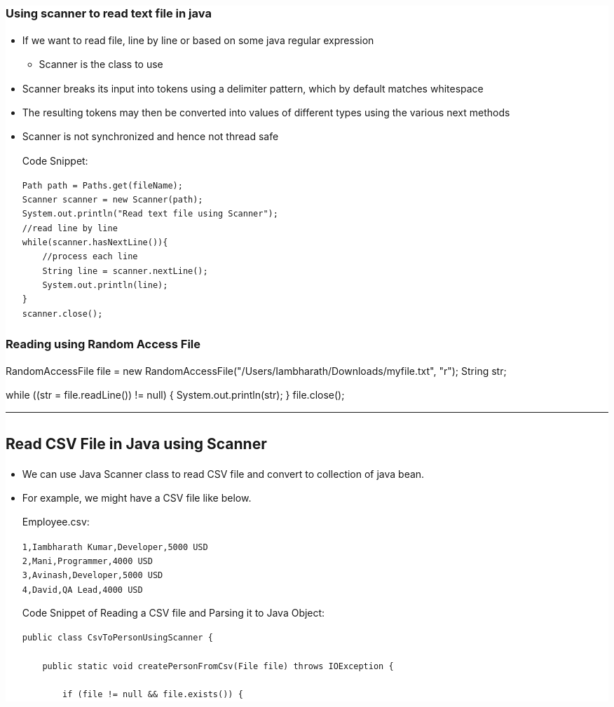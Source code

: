 	
### Using scanner to read text file in java

-	If we want to read file, line by line or based on some java regular expression
	-	Scanner is the class to use
-	Scanner breaks its input into tokens using a delimiter pattern, which by default matches whitespace
-	The resulting tokens may then be converted into values of different types using the various next methods
-	Scanner is not synchronized and hence not thread safe

	Code Snippet:
		
		Path path = Paths.get(fileName);
		Scanner scanner = new Scanner(path);
		System.out.println("Read text file using Scanner");
		//read line by line
		while(scanner.hasNextLine()){
			//process each line
			String line = scanner.nextLine();
			System.out.println(line);
		}
		scanner.close();
		
		
###	Reading using Random Access File

RandomAccessFile file = new RandomAccessFile("/Users/Iambharath/Downloads/myfile.txt", "r");
String str;

while ((str = file.readLine()) != null) {
	System.out.println(str);
}
file.close();	
			
--------------------------------------------------
## Read CSV File in Java using Scanner

-	We can use Java Scanner class to read CSV file and convert to collection of java bean.
-	For example, we might have a CSV file like below.
	
	Employee.csv:
		
		1,Iambharath Kumar,Developer,5000 USD
		2,Mani,Programmer,4000 USD
		3,Avinash,Developer,5000 USD
		4,David,QA Lead,4000 USD
		
	
	Code Snippet of Reading a CSV file and Parsing it to Java Object:
	
		public class CsvToPersonUsingScanner {

			public static void createPersonFromCsv(File file) throws IOException {

				if (file != null && file.exists()) {
